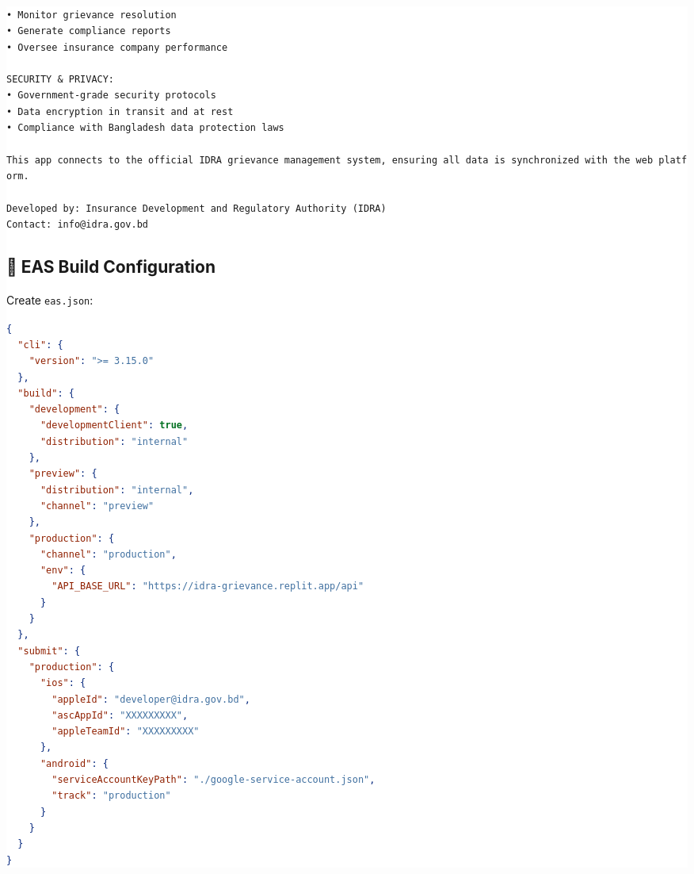 ```
• Monitor grievance resolution
• Generate compliance reports
• Oversee insurance company performance

SECURITY & PRIVACY:
• Government-grade security protocols
• Data encryption in transit and at rest
• Compliance with Bangladesh data protection laws

This app connects to the official IDRA grievance management system, ensuring all data is synchronized with the web platform.

Developed by: Insurance Development and Regulatory Authority (IDRA)
Contact: info@idra.gov.bd
```

## 🔧 EAS Build Configuration

Create `eas.json`:

```json
{
  "cli": {
    "version": ">= 3.15.0"
  },
  "build": {
    "development": {
      "developmentClient": true,
      "distribution": "internal"
    },
    "preview": {
      "distribution": "internal",
      "channel": "preview"
    },
    "production": {
      "channel": "production",
      "env": {
        "API_BASE_URL": "https://idra-grievance.replit.app/api"
      }
    }
  },
  "submit": {
    "production": {
      "ios": {
        "appleId": "developer@idra.gov.bd",
        "ascAppId": "XXXXXXXXX",
        "appleTeamId": "XXXXXXXXX"
      },
      "android": {
        "serviceAccountKeyPath": "./google-service-account.json",
        "track": "production"
      }
    }
  }
}
```
